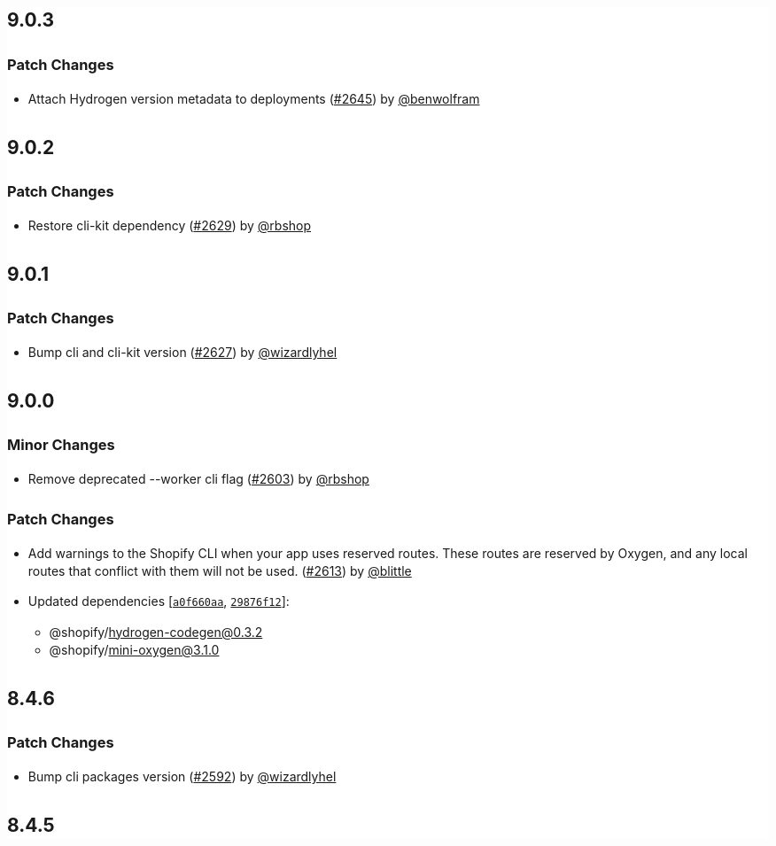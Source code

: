 ## 9.0.3

### Patch Changes

- Attach Hydrogen version metadata to deployments ([#2645](https://github.com/Shopify/hydrogen/pull/2645)) by [@benwolfram](https://github.com/benwolfram)

## 9.0.2

### Patch Changes

- Restore cli-kit dependency ([#2629](https://github.com/Shopify/hydrogen/pull/2629)) by [@rbshop](https://github.com/rbshop)

## 9.0.1

### Patch Changes

- Bump cli and cli-kit version ([#2627](https://github.com/Shopify/hydrogen/pull/2627)) by [@wizardlyhel](https://github.com/wizardlyhel)

## 9.0.0

### Minor Changes

- Remove deprecated --worker cli flag ([#2603](https://github.com/Shopify/hydrogen/pull/2603)) by [@rbshop](https://github.com/rbshop)

### Patch Changes

- Add warnings to the Shopify CLI when your app uses reserved routes. These routes are reserved by Oxygen, and any local routes that conflict with them will not be used. ([#2613](https://github.com/Shopify/hydrogen/pull/2613)) by [@blittle](https://github.com/blittle)

- Updated dependencies [[`a0f660aa`](https://github.com/Shopify/hydrogen/commit/a0f660aac56a5c3c41502c17d2ed44d3468ee6aa), [`29876f12`](https://github.com/Shopify/hydrogen/commit/29876f12c39ed23b0b80443769e566d29e84b56c)]:
  - @shopify/hydrogen-codegen@0.3.2
  - @shopify/mini-oxygen@3.1.0

## 8.4.6

### Patch Changes

- Bump cli packages version ([#2592](https://github.com/Shopify/hydrogen/pull/2592)) by [@wizardlyhel](https://github.com/wizardlyhel)

## 8.4.5
